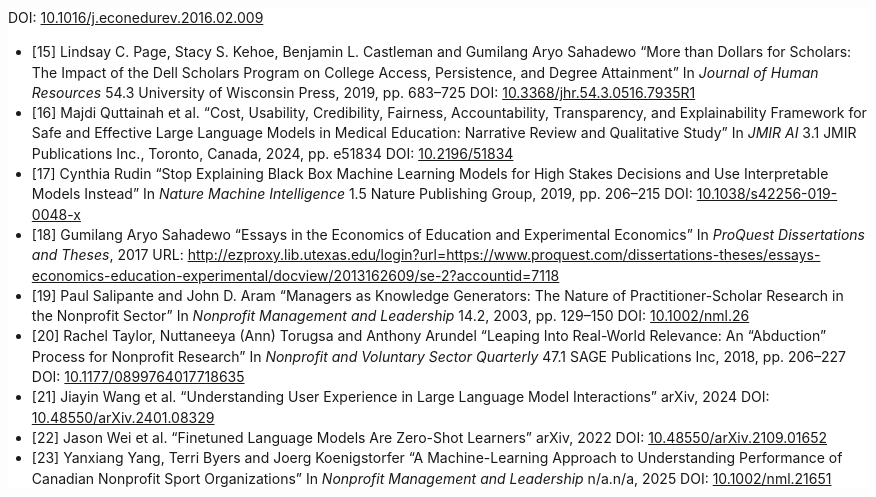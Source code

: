   DOI: [10.1016/j.econedurev.2016.02.009](https://dx.doi.org/10.1016/j.econedurev.2016.02.009)
* [15]
  Lindsay C. Page, Stacy S. Kehoe, Benjamin L. Castleman and Gumilang Aryo Sahadewo
  “More than Dollars for Scholars: The Impact of the Dell Scholars Program on College Access, Persistence, and Degree Attainment”
  In *Journal of Human Resources* 54.3
  University of Wisconsin Press, 2019, pp. 683–725
  DOI: [10.3368/jhr.54.3.0516.7935R1](https://dx.doi.org/10.3368/jhr.54.3.0516.7935R1)
* [16]
  Majdi Quttainah et al.
  “Cost, Usability, Credibility, Fairness, Accountability, Transparency, and Explainability Framework for Safe and Effective Large Language Models in Medical Education: Narrative Review and Qualitative Study”
  In *JMIR AI* 3.1
  JMIR Publications Inc., Toronto, Canada, 2024, pp. e51834
  DOI: [10.2196/51834](https://dx.doi.org/10.2196/51834)
* [17]
  Cynthia Rudin
  “Stop Explaining Black Box Machine Learning Models for High Stakes Decisions and Use Interpretable Models Instead”
  In *Nature Machine Intelligence* 1.5
  Nature Publishing Group, 2019, pp. 206–215
  DOI: [10.1038/s42256-019-0048-x](https://dx.doi.org/10.1038/s42256-019-0048-x)
* [18]
  Gumilang Aryo Sahadewo
  “Essays in the Economics of Education and Experimental Economics”
  In *ProQuest Dissertations and Theses*, 2017
  URL: <http://ezproxy.lib.utexas.edu/login?url=https://www.proquest.com/dissertations-theses/essays-economics-education-experimental/docview/2013162609/se-2?accountid=7118>
* [19]
  Paul Salipante and John D. Aram
  “Managers as Knowledge Generators: The Nature of Practitioner-Scholar Research in the Nonprofit Sector”
  In *Nonprofit Management and Leadership* 14.2, 2003, pp. 129–150
  DOI: [10.1002/nml.26](https://dx.doi.org/10.1002/nml.26)
* [20]
  Rachel Taylor, Nuttaneeya (Ann) Torugsa and Anthony Arundel
  “Leaping Into Real-World Relevance: An “Abduction” Process for Nonprofit Research”
  In *Nonprofit and Voluntary Sector Quarterly* 47.1
  SAGE Publications Inc, 2018, pp. 206–227
  DOI: [10.1177/0899764017718635](https://dx.doi.org/10.1177/0899764017718635)
* [21]
  Jiayin Wang et al.
  “Understanding User Experience in Large Language Model Interactions”
  arXiv, 2024
  DOI: [10.48550/arXiv.2401.08329](https://dx.doi.org/10.48550/arXiv.2401.08329)
* [22]
  Jason Wei et al.
  “Finetuned Language Models Are Zero-Shot Learners”
  arXiv, 2022
  DOI: [10.48550/arXiv.2109.01652](https://dx.doi.org/10.48550/arXiv.2109.01652)
* [23]
  Yanxiang Yang, Terri Byers and Joerg Koenigstorfer
  “A Machine-Learning Approach to Understanding Performance of Canadian Nonprofit Sport Organizations”
  In *Nonprofit Management and Leadership* n/a.n/a, 2025
  DOI: [10.1002/nml.21651](https://dx.doi.org/10.1002/nml.21651)
